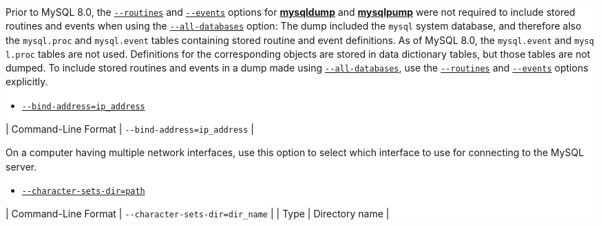 


Prior to MySQL 8.0, the
[`--routines`](https://dev.mysql.com/doc/refman/8.0/en/mysqldump.html#option_mysqldump_routines) and
[`--events`](https://dev.mysql.com/doc/refman/8.0/en/mysqldump.html#option_mysqldump_events) options for
[**mysqldump**](https://dev.mysql.com/doc/refman/8.0/en/mysqldump.html "6.5.4 mysqldump — A Database Backup Program") and
[**mysqlpump**](https://dev.mysql.com/doc/refman/8.0/en/mysqlpump.html "6.5.6 mysqlpump — A Database Backup Program") were not required to include
stored routines and events when using the
[`--all-databases`](https://dev.mysql.com/doc/refman/8.0/en/mysqldump.html#option_mysqldump_all-databases) option:
The dump included the `mysql` system
database, and therefore also the
`mysql.proc` and
`mysql.event` tables containing stored
routine and event definitions. As of MySQL 8.0,
the `mysql.event` and
`mysql.proc` tables are not used.
Definitions for the corresponding objects are stored in data
dictionary tables, but those tables are not dumped. To
include stored routines and events in a dump made using
[`--all-databases`](https://dev.mysql.com/doc/refman/8.0/en/mysqldump.html#option_mysqldump_all-databases), use the
[`--routines`](https://dev.mysql.com/doc/refman/8.0/en/mysqldump.html#option_mysqldump_routines) and
[`--events`](https://dev.mysql.com/doc/refman/8.0/en/mysqldump.html#option_mysqldump_events) options
explicitly.


- [`--bind-address=ip_address`](https://dev.mysql.com/doc/refman/8.0/en/mysqlpump.html#option_mysqlpump_bind-address)




| Command-Line Format | `--bind-address=ip_address` |




On a computer having multiple network interfaces, use this
option to select which interface to use for connecting to
the MySQL server.


- [`--character-sets-dir=path`](https://dev.mysql.com/doc/refman/8.0/en/mysqlpump.html#option_mysqlpump_character-sets-dir)




| Command-Line Format | `--character-sets-dir=dir_name` |
| Type | Directory name |
